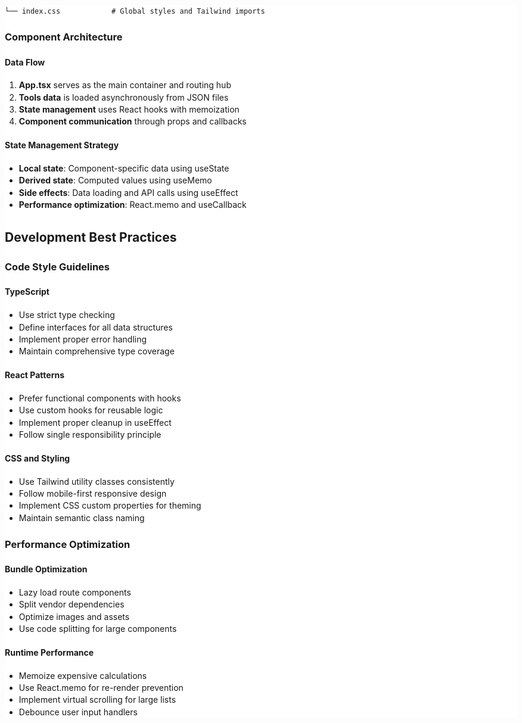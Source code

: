 ```
└── index.css            # Global styles and Tailwind imports
```

### Component Architecture

#### Data Flow
1. **App.tsx** serves as the main container and routing hub
2. **Tools data** is loaded asynchronously from JSON files
3. **State management** uses React hooks with memoization
4. **Component communication** through props and callbacks

#### State Management Strategy
- **Local state**: Component-specific data using useState
- **Derived state**: Computed values using useMemo
- **Side effects**: Data loading and API calls using useEffect
- **Performance optimization**: React.memo and useCallback

## Development Best Practices

### Code Style Guidelines

#### TypeScript
- Use strict type checking
- Define interfaces for all data structures
- Implement proper error handling
- Maintain comprehensive type coverage

#### React Patterns
- Prefer functional components with hooks
- Use custom hooks for reusable logic
- Implement proper cleanup in useEffect
- Follow single responsibility principle

#### CSS and Styling
- Use Tailwind utility classes consistently
- Follow mobile-first responsive design
- Implement CSS custom properties for theming
- Maintain semantic class naming

### Performance Optimization

#### Bundle Optimization
- Lazy load route components
- Split vendor dependencies
- Optimize images and assets
- Use code splitting for large components

#### Runtime Performance
- Memoize expensive calculations
- Use React.memo for re-render prevention
- Implement virtual scrolling for large lists
- Debounce user input handlers
